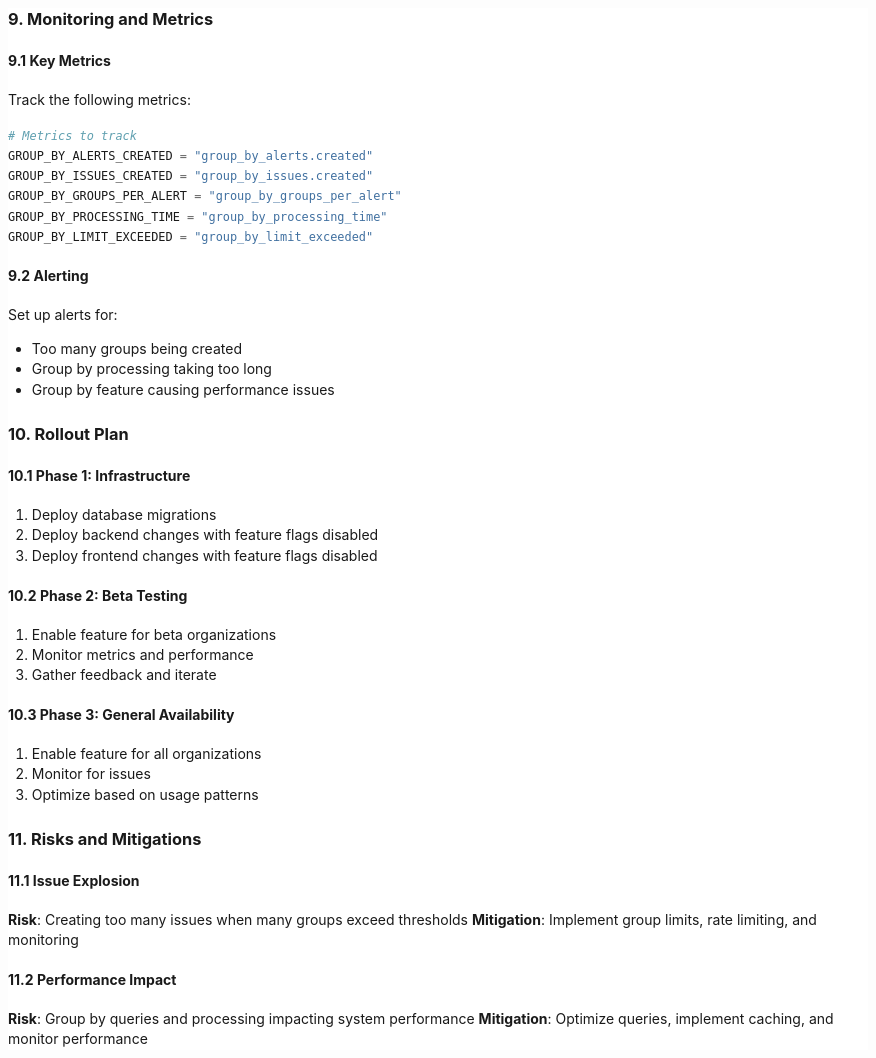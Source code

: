 ### 9. Monitoring and Metrics

#### 9.1 Key Metrics

Track the following metrics:

```python
# Metrics to track
GROUP_BY_ALERTS_CREATED = "group_by_alerts.created"
GROUP_BY_ISSUES_CREATED = "group_by_issues.created"
GROUP_BY_GROUPS_PER_ALERT = "group_by_groups_per_alert"
GROUP_BY_PROCESSING_TIME = "group_by_processing_time"
GROUP_BY_LIMIT_EXCEEDED = "group_by_limit_exceeded"
```

#### 9.2 Alerting

Set up alerts for:

- Too many groups being created
- Group by processing taking too long
- Group by feature causing performance issues

### 10. Rollout Plan

#### 10.1 Phase 1: Infrastructure

1. Deploy database migrations
2. Deploy backend changes with feature flags disabled
3. Deploy frontend changes with feature flags disabled

#### 10.2 Phase 2: Beta Testing

1. Enable feature for beta organizations
2. Monitor metrics and performance
3. Gather feedback and iterate

#### 10.3 Phase 3: General Availability

1. Enable feature for all organizations
2. Monitor for issues
3. Optimize based on usage patterns

### 11. Risks and Mitigations

#### 11.1 Issue Explosion

**Risk**: Creating too many issues when many groups exceed thresholds
**Mitigation**: Implement group limits, rate limiting, and monitoring

#### 11.2 Performance Impact

**Risk**: Group by queries and processing impacting system performance
**Mitigation**: Optimize queries, implement caching, and monitor performance
